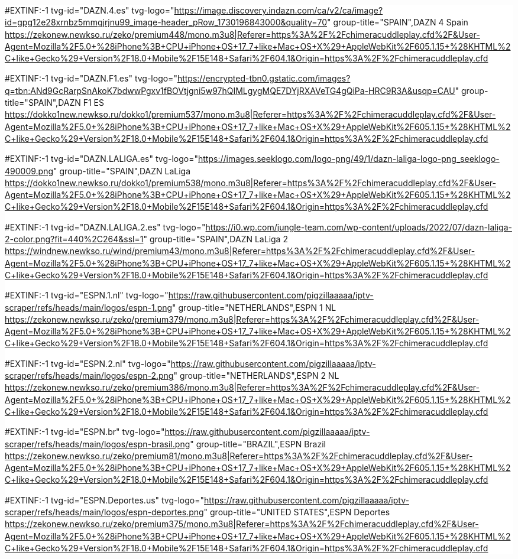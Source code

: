 #EXTINF:-1 tvg-id="DAZN.4.es" tvg-logo="https://image.discovery.indazn.com/ca/v2/ca/image?id=gpg12e28xrnbz5mmgjrjnu99_image-header_pRow_1730196843000&quality=70" group-title="SPAIN",DAZN 4 Spain
https://zekonew.newkso.ru/zeko/premium448/mono.m3u8|Referer=https%3A%2F%2Fchimeracuddleplay.cfd%2F&User-Agent=Mozilla%2F5.0+%28iPhone%3B+CPU+iPhone+OS+17_7+like+Mac+OS+X%29+AppleWebKit%2F605.1.15+%28KHTML%2C+like+Gecko%29+Version%2F18.0+Mobile%2F15E148+Safari%2F604.1&Origin=https%3A%2F%2Fchimeracuddleplay.cfd

#EXTINF:-1 tvg-id="DAZN.F1.es" tvg-logo="https://encrypted-tbn0.gstatic.com/images?q=tbn:ANd9GcRarpSnAkoK7bdwwPgxv1fBOVtjgni5w97hQIMLgygMQE7DYjRXAVeTG4gQiPa-HRC9R3A&usqp=CAU" group-title="SPAIN",DAZN F1 ES
https://dokko1new.newkso.ru/dokko1/premium537/mono.m3u8|Referer=https%3A%2F%2Fchimeracuddleplay.cfd%2F&User-Agent=Mozilla%2F5.0+%28iPhone%3B+CPU+iPhone+OS+17_7+like+Mac+OS+X%29+AppleWebKit%2F605.1.15+%28KHTML%2C+like+Gecko%29+Version%2F18.0+Mobile%2F15E148+Safari%2F604.1&Origin=https%3A%2F%2Fchimeracuddleplay.cfd

#EXTINF:-1 tvg-id="DAZN.LALIGA.es" tvg-logo="https://images.seeklogo.com/logo-png/49/1/dazn-laliga-logo-png_seeklogo-490009.png" group-title="SPAIN",DAZN LaLiga
https://dokko1new.newkso.ru/dokko1/premium538/mono.m3u8|Referer=https%3A%2F%2Fchimeracuddleplay.cfd%2F&User-Agent=Mozilla%2F5.0+%28iPhone%3B+CPU+iPhone+OS+17_7+like+Mac+OS+X%29+AppleWebKit%2F605.1.15+%28KHTML%2C+like+Gecko%29+Version%2F18.0+Mobile%2F15E148+Safari%2F604.1&Origin=https%3A%2F%2Fchimeracuddleplay.cfd

#EXTINF:-1 tvg-id="DAZN.LALIGA.2.es" tvg-logo="https://i0.wp.com/jungle-team.com/wp-content/uploads/2022/07/dazn-laliga-2-color.png?fit=440%2C264&ssl=1" group-title="SPAIN",DAZN LaLiga 2
https://windnew.newkso.ru/wind/premium43/mono.m3u8|Referer=https%3A%2F%2Fchimeracuddleplay.cfd%2F&User-Agent=Mozilla%2F5.0+%28iPhone%3B+CPU+iPhone+OS+17_7+like+Mac+OS+X%29+AppleWebKit%2F605.1.15+%28KHTML%2C+like+Gecko%29+Version%2F18.0+Mobile%2F15E148+Safari%2F604.1&Origin=https%3A%2F%2Fchimeracuddleplay.cfd

#EXTINF:-1 tvg-id="ESPN.1.nl" tvg-logo="https://raw.githubusercontent.com/pigzillaaaaa/iptv-scraper/refs/heads/main/logos/espn-1.png" group-title="NETHERLANDS",ESPN 1 NL
https://zekonew.newkso.ru/zeko/premium379/mono.m3u8|Referer=https%3A%2F%2Fchimeracuddleplay.cfd%2F&User-Agent=Mozilla%2F5.0+%28iPhone%3B+CPU+iPhone+OS+17_7+like+Mac+OS+X%29+AppleWebKit%2F605.1.15+%28KHTML%2C+like+Gecko%29+Version%2F18.0+Mobile%2F15E148+Safari%2F604.1&Origin=https%3A%2F%2Fchimeracuddleplay.cfd

#EXTINF:-1 tvg-id="ESPN.2.nl" tvg-logo="https://raw.githubusercontent.com/pigzillaaaaa/iptv-scraper/refs/heads/main/logos/espn-2.png" group-title="NETHERLANDS",ESPN 2 NL
https://zekonew.newkso.ru/zeko/premium386/mono.m3u8|Referer=https%3A%2F%2Fchimeracuddleplay.cfd%2F&User-Agent=Mozilla%2F5.0+%28iPhone%3B+CPU+iPhone+OS+17_7+like+Mac+OS+X%29+AppleWebKit%2F605.1.15+%28KHTML%2C+like+Gecko%29+Version%2F18.0+Mobile%2F15E148+Safari%2F604.1&Origin=https%3A%2F%2Fchimeracuddleplay.cfd

#EXTINF:-1 tvg-id="ESPN.br" tvg-logo="https://raw.githubusercontent.com/pigzillaaaaa/iptv-scraper/refs/heads/main/logos/espn-brasil.png" group-title="BRAZIL",ESPN Brazil
https://zekonew.newkso.ru/zeko/premium81/mono.m3u8|Referer=https%3A%2F%2Fchimeracuddleplay.cfd%2F&User-Agent=Mozilla%2F5.0+%28iPhone%3B+CPU+iPhone+OS+17_7+like+Mac+OS+X%29+AppleWebKit%2F605.1.15+%28KHTML%2C+like+Gecko%29+Version%2F18.0+Mobile%2F15E148+Safari%2F604.1&Origin=https%3A%2F%2Fchimeracuddleplay.cfd

#EXTINF:-1 tvg-id="ESPN.Deportes.us" tvg-logo="https://raw.githubusercontent.com/pigzillaaaaa/iptv-scraper/refs/heads/main/logos/espn-deportes.png" group-title="UNITED STATES",ESPN Deportes
https://zekonew.newkso.ru/zeko/premium375/mono.m3u8|Referer=https%3A%2F%2Fchimeracuddleplay.cfd%2F&User-Agent=Mozilla%2F5.0+%28iPhone%3B+CPU+iPhone+OS+17_7+like+Mac+OS+X%29+AppleWebKit%2F605.1.15+%28KHTML%2C+like+Gecko%29+Version%2F18.0+Mobile%2F15E148+Safari%2F604.1&Origin=https%3A%2F%2Fchimeracuddleplay.cfd
